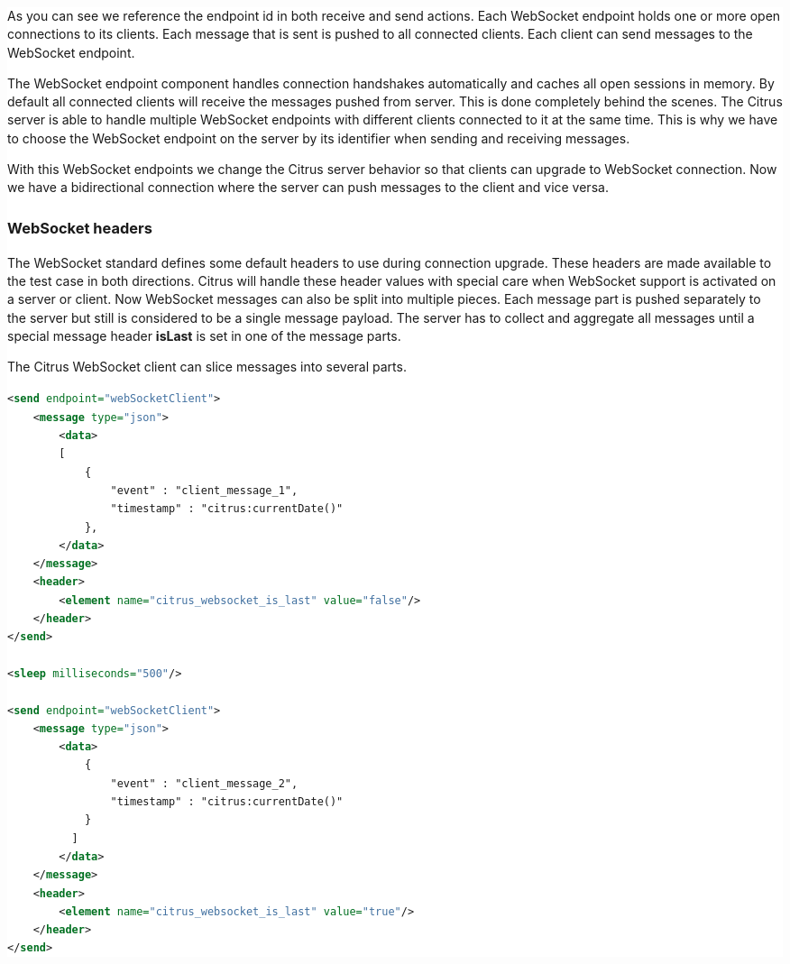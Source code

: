 As you can see we reference the endpoint id in both receive and send actions. Each WebSocket endpoint holds one or more open connections to its clients. Each message that is sent is pushed to all connected clients. Each client can send messages to the WebSocket endpoint.

The WebSocket endpoint component handles connection handshakes automatically and caches all open sessions in memory. By default all connected clients will receive the messages pushed from server. This is done completely behind the scenes. The Citrus server is able to handle multiple WebSocket endpoints with different clients connected to it at the same time. This is why we have to choose the WebSocket endpoint on the server by its identifier when sending and receiving messages.

With this WebSocket endpoints we change the Citrus server behavior so that clients can upgrade to WebSocket connection. Now we have a bidirectional connection where the server can push messages to the client and vice versa.

### WebSocket headers

The WebSocket standard defines some default headers to use during connection upgrade. These headers are made available to the test case in both directions. Citrus will handle these header values with special care when WebSocket support is activated on a server or client. Now WebSocket messages can also be split into multiple pieces. Each message part is pushed separately to the server but still is considered to be a single message payload. The server has to collect and aggregate all messages until a special message header **isLast** is set in one of the message parts.

The Citrus WebSocket client can slice messages into several parts.

```xml
<send endpoint="webSocketClient">
    <message type="json">
        <data>
        [
            {
                "event" : "client_message_1",
                "timestamp" : "citrus:currentDate()"
            },
        </data>
    </message>
    <header>
        <element name="citrus_websocket_is_last" value="false"/>
    </header>
</send>

<sleep milliseconds="500"/>

<send endpoint="webSocketClient">
    <message type="json">
        <data>
            {
                "event" : "client_message_2",
                "timestamp" : "citrus:currentDate()"
            }
          ]
        </data>
    </message>
    <header>
        <element name="citrus_websocket_is_last" value="true"/>
    </header>
</send>
```
